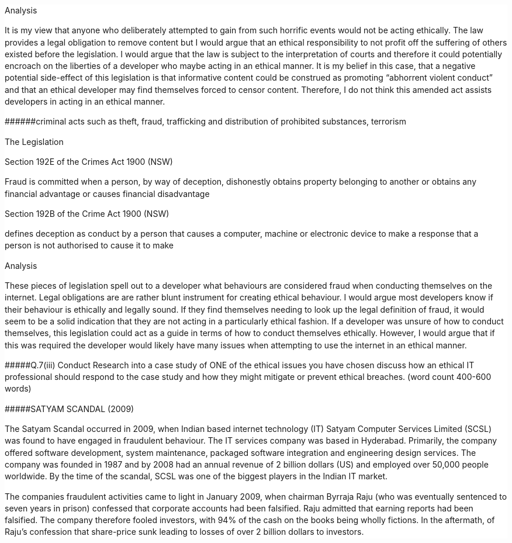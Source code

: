 Analysis 

It is my view that anyone who deliberately attempted to gain from such horrific events would not be acting ethically. The law provides a legal obligation to remove content but I would argue that an ethical responsibility to not profit off the suffering of others existed before the legislation. I would argue that the law is subject to the interpretation of courts and therefore it could potentially encroach on the liberties of a developer who maybe acting in an ethical manner. It is my belief in this case, that a negative potential side-effect of this legislation is that informative content could be construed as promoting “abhorrent violent conduct” and that an ethical developer may find themselves forced to censor content. Therefore, I do not think this amended act assists developers in acting in an ethical manner.  

######criminal acts such as theft, fraud, trafficking and distribution of prohibited substances, terrorism 

The Legislation

Section 192E of the Crimes Act 1900 (NSW)

Fraud is committed when a person, by way of deception, dishonestly obtains property belonging to another or obtains any financial advantage or causes financial disadvantage

Section 192B of the Crime Act 1900 (NSW)

defines deception as conduct by a person that causes a computer, machine or electronic device to make a response that a person is not authorised to cause it to make

Analysis

These pieces of legislation spell out to a developer what behaviours are considered fraud when conducting themselves on the internet. Legal obligations are are rather blunt instrument for creating ethical behaviour. I would argue most developers know if their behaviour is ethically and legally sound. If they find themselves needing to look up the legal definition of fraud, it would seem to be a solid indication that they are not acting in a particularly ethical fashion. If a developer was unsure of how to conduct themselves, this legislation could act as a guide in terms of how to conduct themselves ethically. However, I would argue that if this was required the developer would likely have many issues when attempting to use the internet in an ethical manner. 

#####Q.7(iii) Conduct Research into a case study of ONE of the ethical issues you have chosen discuss how an ethical IT professional should respond to the case study and how they might mitigate or prevent ethical breaches. (word count 400-600 words)


#####SATYAM SCANDAL (2009)

The Satyam Scandal occurred in 2009, when Indian based internet technology (IT) Satyam Computer Services Limited (SCSL) was found to have engaged in fraudulent behaviour. The IT services company was based in Hyderabad. Primarily, the company offered software development, system maintenance, packaged software integration and engineering design services. The company was founded in 1987 and by 2008 had an annual revenue of 2 billion dollars (US) and employed over 50,000 people worldwide. By the time of the scandal, SCSL was one of the biggest players in the Indian IT market. 

The companies fraudulent activities came to light in January 2009, when chairman Byrraja Raju (who was eventually sentenced to seven years in prison) confessed that corporate accounts had been falsified. Raju admitted that earning reports had been falsified. The company therefore fooled investors, with 94% of the cash on the books being wholly fictions. In the aftermath, of Raju’s confession that share-price sunk leading to losses of over 2 billion dollars to investors. 
